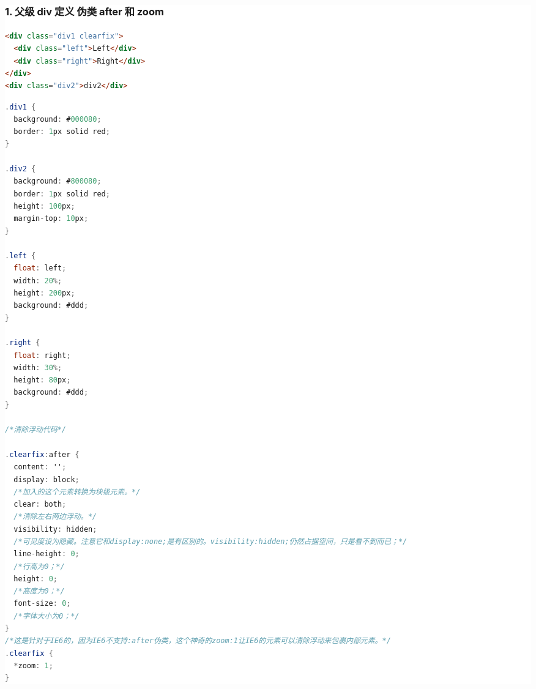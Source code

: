 ### 1. 父级 div 定义 伪类 after 和 zoom

```html
<div class="div1 clearfix">
  <div class="left">Left</div>
  <div class="right">Right</div>
</div>
<div class="div2">div2</div>
```

```cs
.div1 {
  background: #000080;
  border: 1px solid red;
}

.div2 {
  background: #800080;
  border: 1px solid red;
  height: 100px;
  margin-top: 10px;
}

.left {
  float: left;
  width: 20%;
  height: 200px;
  background: #ddd;
}

.right {
  float: right;
  width: 30%;
  height: 80px;
  background: #ddd;
}

/*清除浮动代码*/

.clearfix:after {
  content: '';
  display: block;
  /*加入的这个元素转换为块级元素。*/
  clear: both;
  /*清除左右两边浮动。*/
  visibility: hidden;
  /*可见度设为隐藏。注意它和display:none;是有区别的。visibility:hidden;仍然占据空间，只是看不到而已；*/
  line-height: 0;
  /*行高为0；*/
  height: 0;
  /*高度为0；*/
  font-size: 0;
  /*字体大小为0；*/
}
/*这是针对于IE6的，因为IE6不支持:after伪类，这个神奇的zoom:1让IE6的元素可以清除浮动来包裹内部元素。*/
.clearfix {
  *zoom: 1;
}
```
